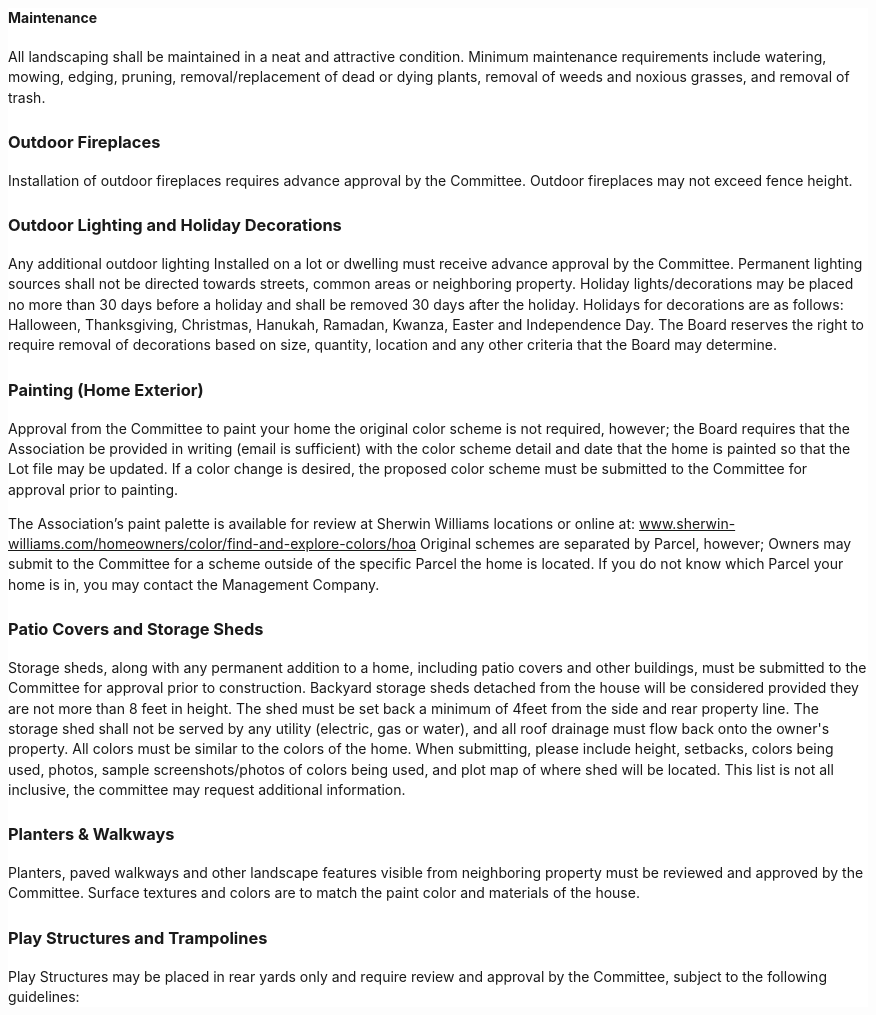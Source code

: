 #### Maintenance
All landscaping shall be maintained in a neat and attractive condition. Minimum maintenance requirements include watering, mowing, edging, pruning, removal/replacement of dead or dying plants, removal of weeds and noxious grasses, and removal of trash.

### Outdoor Fireplaces
Installation of outdoor fireplaces requires advance approval by the Committee. Outdoor fireplaces may not exceed fence height.

### Outdoor Lighting and Holiday Decorations
Any additional outdoor lighting Installed on a lot or dwelling must receive advance approval by the Committee. Permanent lighting sources shall not be directed towards streets, common areas or neighboring property. Holiday lights/decorations may be placed no more than 30 days before a holiday and shall be removed 30 days after the holiday. Holidays for decorations are as follows: Halloween, Thanksgiving, Christmas, Hanukah, Ramadan, Kwanza, Easter and Independence Day. The Board reserves the right to require removal of decorations based on size, quantity, location and any other criteria that the Board may determine.

### Painting (Home Exterior)
Approval from the Committee to paint your home the original color scheme is not required, however; the Board requires that the Association be provided in writing (email is sufficient) with the color scheme detail and date that the home is painted so that the Lot file may be updated. If a color change is desired, the proposed color scheme must be submitted to the Committee for approval prior to painting.

The Association’s paint palette is available for review at Sherwin Williams locations or online at: www.sherwin-williams.com/homeowners/color/find-and-explore-colors/hoa Original schemes are separated by Parcel, however; Owners may submit to the Committee for a scheme outside of the specific Parcel the home is located. If you do not know which Parcel your home is in, you may contact the Management Company.

### Patio Covers and Storage Sheds
Storage sheds, along with any permanent addition to a home, including patio covers and other buildings, must be submitted to the Committee for approval prior to construction. Backyard storage sheds detached from the house will be considered provided they are not more than 8 feet in height. The shed must be set back a minimum of 4feet from the side and rear property line. The storage shed shall not be served by any utility (electric, gas or water), and all roof drainage must flow back onto the owner's property. All colors must be similar to the colors of the home. When submitting, please include height, setbacks, colors being used, photos, sample screenshots/photos of colors being used, and plot map of where shed will be located. This list is not all inclusive, the committee may request additional information.

### Planters & Walkways
Planters, paved walkways and other landscape features visible from neighboring property must be reviewed and approved by the Committee. Surface textures and colors are to match the paint color and materials of the house.

### Play Structures and Trampolines
Play Structures may be placed in rear yards only and require review and approval by the Committee, subject to the following guidelines:
